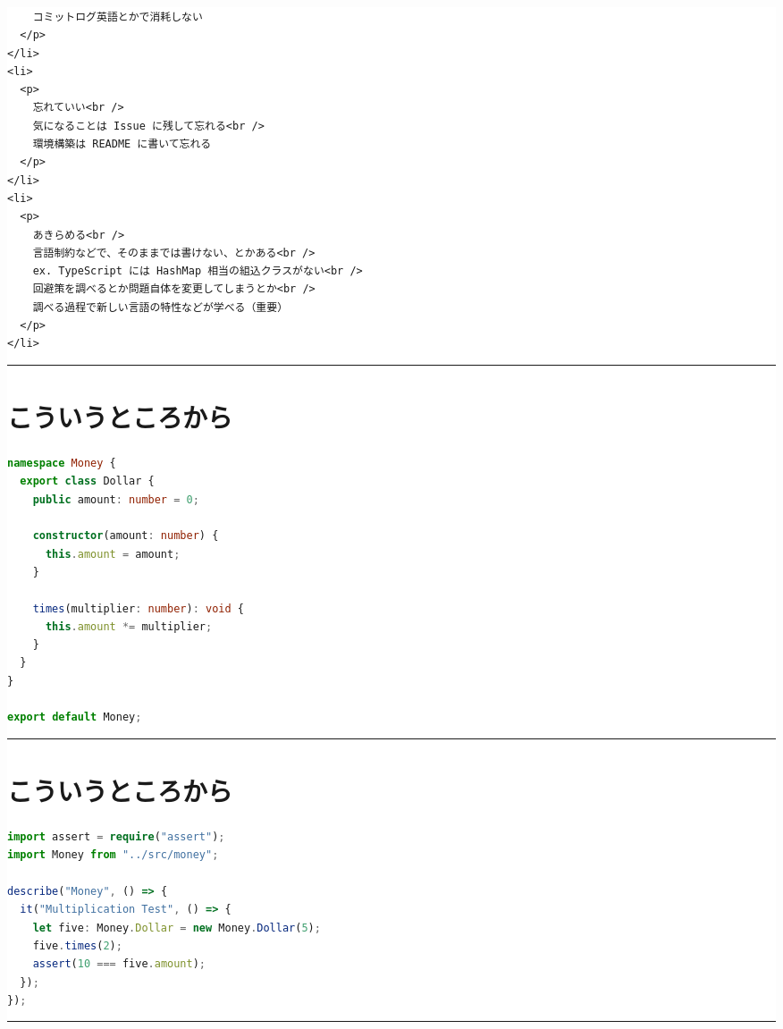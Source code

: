         コミットログ英語とかで消耗しない
      </p>
    </li>
    <li>
      <p>
        忘れていい<br />
        気になることは Issue に残して忘れる<br />
        環境構築は README に書いて忘れる
      </p>
    </li>
    <li>
      <p>
        あきらめる<br />
        言語制約などで、そのままでは書けない、とかある<br />
        ex. TypeScript には HashMap 相当の組込クラスがない<br />
        回避策を調べるとか問題自体を変更してしまうとか<br />
        調べる過程で新しい言語の特性などが学べる（重要）
      </p>
    </li>
  </ul>
</div>

---

# こういうところから

```typescript
namespace Money {
  export class Dollar {
    public amount: number = 0;

    constructor(amount: number) {
      this.amount = amount;
    }

    times(multiplier: number): void {
      this.amount *= multiplier;
    }
  }
}

export default Money;
```

---

# こういうところから

```typescript
import assert = require("assert");
import Money from "../src/money";

describe("Money", () => {
  it("Multiplication Test", () => {
    let five: Money.Dollar = new Money.Dollar(5);
    five.times(2);
    assert(10 === five.amount);
  });
});
```

---